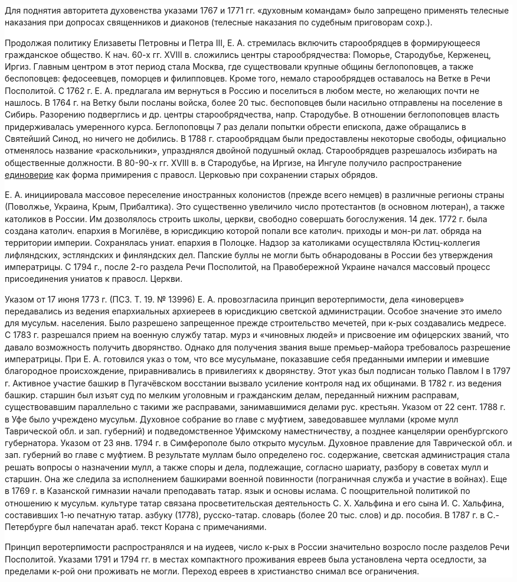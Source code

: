 Для поднятия авторитета духовенства указами 1767 и 1771 гг. «духовным командам» было запрещено применять телесные наказания при допросах священников и диаконов (телесные наказания по судебным приговорам сохр.).

Продолжая политику Елизаветы Петровны и Петра III, Е. А. стремилась включить старообрядцев в формирующееся гражданское общество. К нач. 60-х гг. XVIII в. сложились центры старообрядчества: Поморье, Стародубье, Керженец, Иргиз. Главным центром в этот период стала Москва, где существовали крупные общины беглопоповцев, а также беспоповцев: федосеевцев, поморцев и филипповцев. Кроме того, немало старообрядцев оставалось на Ветке в Речи Посполитой. С 1762 г. Е. А. предлагала им вернуться в Россию и поселиться в любом месте, но желающих почти не нашлось. В 1764 г. на Ветку были посланы войска, более 20 тыс. беспоповцев были насильно отправлены на поселение в Сибирь. Разорению подверглись и др. центры старообрядчества, напр. Стародубье. В отношении беглопоповцев власть придерживалась умеренного курса. Беглопоповцы 7 раз делали попытки обрести епископа, даже обращались в Святейший Синод, но ничего не добились. В 1788 г. старообрядцам были предоставлены некоторые свободы, официально отменялось название «раскольники», упразднялся двойной подушный оклад. Старообрядцев разрешалось избирать на общественные должности. В 80-90-х гг. XVIII в. в Стародубье, на Иргизе, на Ингуле получило распространение [единоверие](https://pravenc.ru/text/единоверие.html) как форма примирения с правосл. Церковью при сохранении старых обрядов.

Е. А. инициировала массовое переселение иностранных колонистов (прежде всего немцев) в различные регионы страны (Поволжье, Украина, Крым, Прибалтика). Это существенно увеличило число протестантов (в основном лютеран), а также католиков в России. Им дозволялось строить школы, церкви, свободно совершать богослужения. 14 дек. 1772 г. была создана католич. епархия в Могилёве, в юрисдикцию которой попали все католич. приходы и мон-ри лат. обряда на территории империи. Сохранялась униат. епархия в Полоцке. Надзор за католиками осуществляла Юстиц-коллегия лифляндских, эстляндских и финляндских дел. Папские буллы не могли быть обнародованы в России без утверждения императрицы. С 1794 г., после 2-го раздела Речи Посполитой, на Правобережной Украине начался массовый процесс присоединения униатов к правосл. Церкви.

Указом от 17 июня 1773 г. (ПСЗ. Т. 19. № 13996) Е. А. провозгласила принцип веротерпимости, дела «иноверцев» передавались из ведения епархиальных архиереев в юрисдикцию светской администрации. Особое значение это имело для мусульм. населения. Было разрешено запрещенное прежде строительство мечетей, при к-рых создавались медресе. С 1783 г. разрешался прием на военную службу татар. мурз и «чиновных людей» и присвоение им офицерских званий, что давало возможность получить дворянство. Однако для получения звания выше премьер-майора требовалось разрешение императрицы. При Е. А. готовился указ о том, что все мусульмане, показавшие себя преданными империи и имевшие благородное происхождение, приравнивались в привилегиях к дворянству. Этот указ был подписан только Павлом I в 1797 г. Активное участие башкир в Пугачёвском восстании вызвало усиление контроля над их общинами. В 1782 г. из ведения башкир. старшин был изъят суд по мелким уголовным и гражданским делам, переданный нижним расправам, существовавшим параллельно с такими же расправами, занимавшимися делами рус. крестьян. Указом от 22 сент. 1788 г. в Уфе было учреждено мусульм. Духовное собрание во главе с муфтием, заведовавшее муллами (кроме мулл Таврической обл. и зап. губерний) и подведомственное Уфимскому наместничеству, а позднее канцелярии оренбургского губернатора. Указом от 23 янв. 1794 г. в Симферополе было открыто мусульм. Духовное правление для Таврической обл. и зап. губерний во главе с муфтием. В результате муллам было определено гос. содержание, светская администрация стала решать вопросы о назначении мулл, а также споры и дела, подлежащие, согласно шариату, разбору в советах мулл и старшин. Она же следила за исполнением башкирами военной повинности (пограничная служба и участие в войнах). Еще в 1769 г. в Казанской гимназии начали преподавать татар. язык и основы ислама. С поощрительной политикой по отношению к мусульм. культуре татар связана просветительская деятельность С. Х. Хальфина и его сына И. С. Хальфина, составивших 1-ю печатную татар. азбуку (1778), русско-татар. словарь (более 20 тыс. слов) и др. пособия. В 1787 г. в С.-Петербурге был напечатан араб. текст Корана с примечаниями.

Принцип веротерпимости распространялся и на иудеев, число к-рых в России значительно возросло после разделов Речи Посполитой. Указами 1791 и 1794 гг. в местах компактного проживания евреев была установлена черта оседлости, за пределами к-рой они проживать не могли. Переход евреев в христианство снимал все ограничения.
